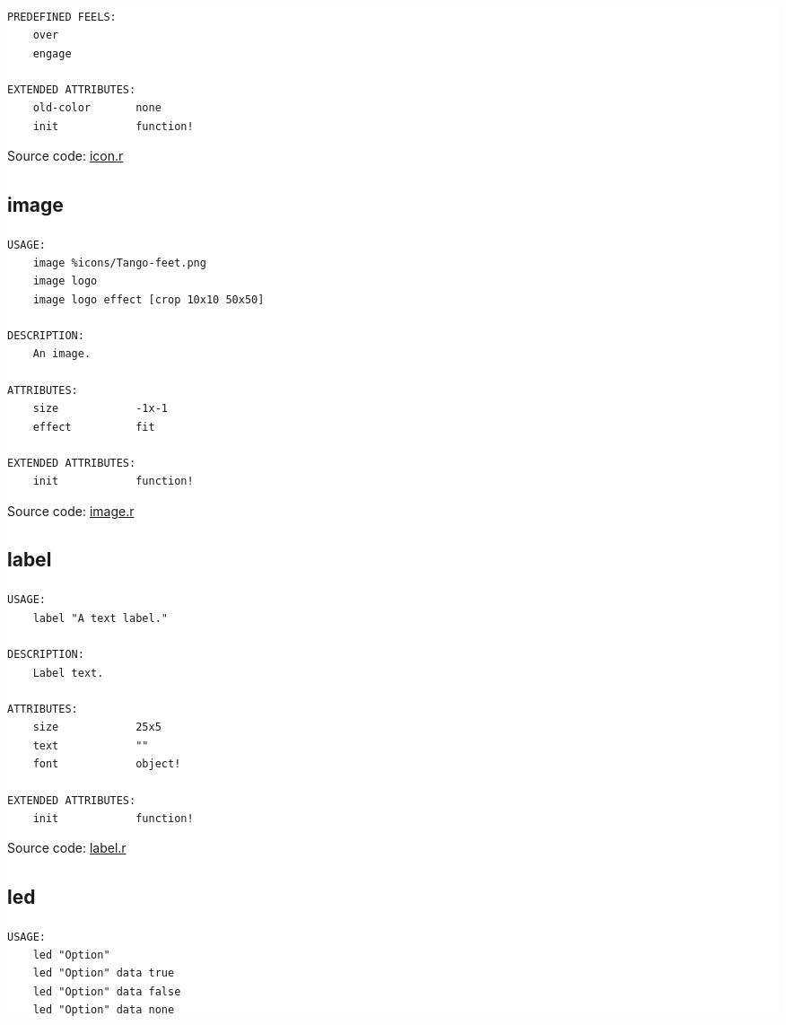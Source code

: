 	PREDEFINED FEELS:
		over
		engage

	EXTENDED ATTRIBUTES:
		old-color       none
		init            function!

Source code: [icon.r](widgets/icon.r)

## image

	USAGE:
		image %icons/Tango-feet.png
		image logo
		image logo effect [crop 10x10 50x50]

	DESCRIPTION:
		An image.

	ATTRIBUTES:
		size            -1x-1
		effect          fit

	EXTENDED ATTRIBUTES:
		init            function!

Source code: [image.r](widgets/image.r)

## label

	USAGE:
		label "A text label."

	DESCRIPTION:
		Label text.

	ATTRIBUTES:
		size            25x5
		text            ""
		font            object!

	EXTENDED ATTRIBUTES:
		init            function!

Source code: [label.r](widgets/label.r)

## led

	USAGE:
		led "Option"
		led "Option" data true
		led "Option" data false
		led "Option" data none
